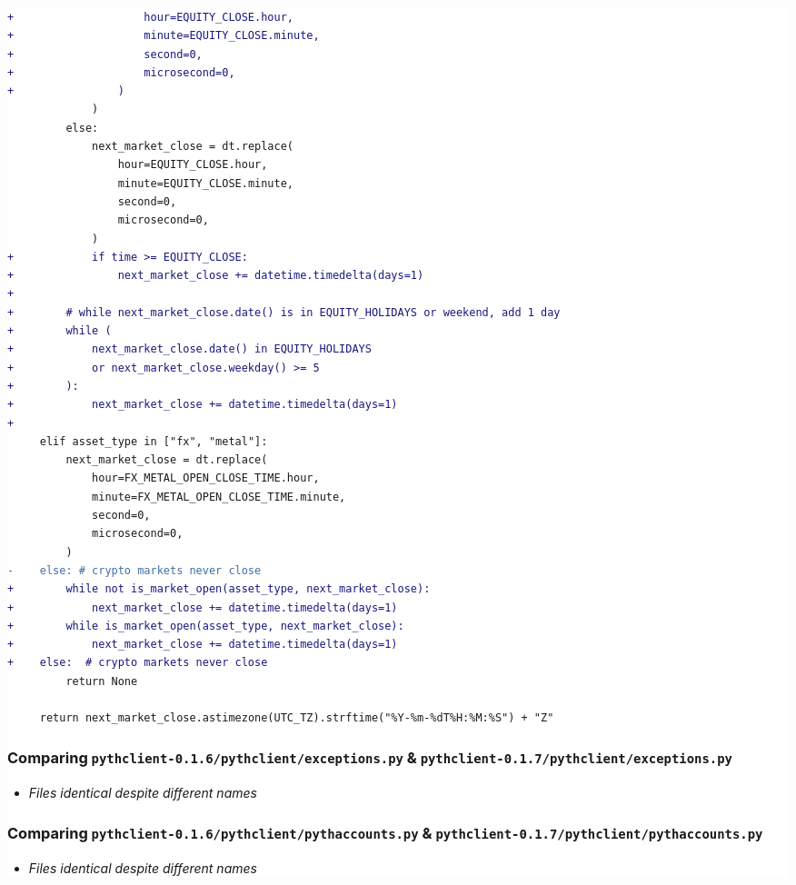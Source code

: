 ```diff
+                    hour=EQUITY_CLOSE.hour,
+                    minute=EQUITY_CLOSE.minute,
+                    second=0,
+                    microsecond=0,
+                )
             )
         else:
             next_market_close = dt.replace(
                 hour=EQUITY_CLOSE.hour,
                 minute=EQUITY_CLOSE.minute,
                 second=0,
                 microsecond=0,
             )
+            if time >= EQUITY_CLOSE:
+                next_market_close += datetime.timedelta(days=1)
+
+        # while next_market_close.date() is in EQUITY_HOLIDAYS or weekend, add 1 day
+        while (
+            next_market_close.date() in EQUITY_HOLIDAYS
+            or next_market_close.weekday() >= 5
+        ):
+            next_market_close += datetime.timedelta(days=1)
+
     elif asset_type in ["fx", "metal"]:
         next_market_close = dt.replace(
             hour=FX_METAL_OPEN_CLOSE_TIME.hour,
             minute=FX_METAL_OPEN_CLOSE_TIME.minute,
             second=0,
             microsecond=0,
         )
-    else: # crypto markets never close
+        while not is_market_open(asset_type, next_market_close):
+            next_market_close += datetime.timedelta(days=1)
+        while is_market_open(asset_type, next_market_close):
+            next_market_close += datetime.timedelta(days=1)
+    else:  # crypto markets never close
         return None
 
     return next_market_close.astimezone(UTC_TZ).strftime("%Y-%m-%dT%H:%M:%S") + "Z"
```

### Comparing `pythclient-0.1.6/pythclient/exceptions.py` & `pythclient-0.1.7/pythclient/exceptions.py`

 * *Files identical despite different names*

### Comparing `pythclient-0.1.6/pythclient/pythaccounts.py` & `pythclient-0.1.7/pythclient/pythaccounts.py`

 * *Files identical despite different names*
